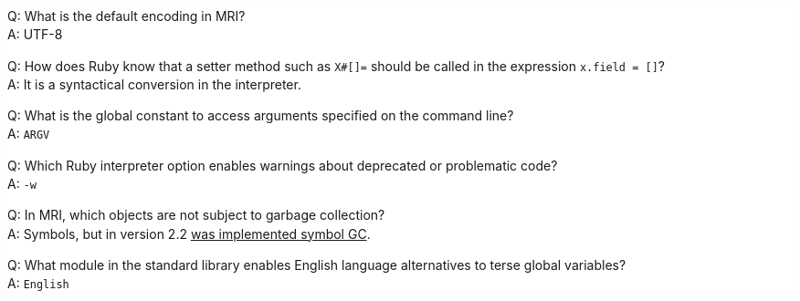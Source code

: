 Q: What is the default encoding in MRI?  
A: UTF-8

Q: How does Ruby know that a setter method such as `X#[]=` should be called in the expression `x.field = []`?  
A: It is a syntactical conversion in the interpreter.

Q: What is the global constant to access arguments specified on the command line?  
A: `ARGV`

Q: Which Ruby interpreter option enables warnings about deprecated or problematic code?  
A: `-w`

Q: In MRI, which objects are not subject to garbage collection?  
A: Symbols, but in version 2.2 [was implemented symbol GC](http://www.sitepoint.com/symbol-gc-ruby-2-2/).

Q: What module in the standard library enables English language alternatives to terse global variables?  
A: `English`